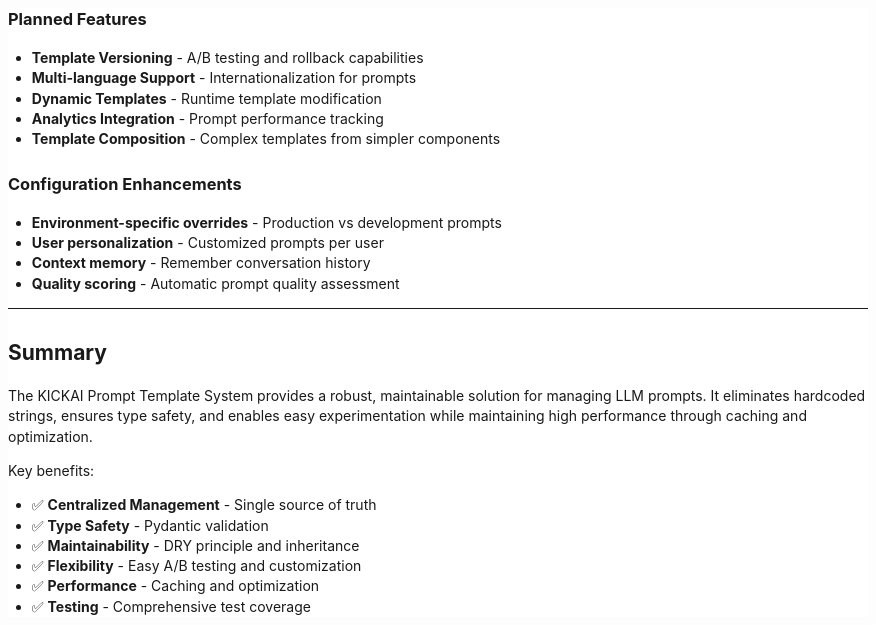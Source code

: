 ### Planned Features

- **Template Versioning** - A/B testing and rollback capabilities
- **Multi-language Support** - Internationalization for prompts
- **Dynamic Templates** - Runtime template modification
- **Analytics Integration** - Prompt performance tracking
- **Template Composition** - Complex templates from simpler components

### Configuration Enhancements

- **Environment-specific overrides** - Production vs development prompts
- **User personalization** - Customized prompts per user
- **Context memory** - Remember conversation history
- **Quality scoring** - Automatic prompt quality assessment

---

## Summary

The KICKAI Prompt Template System provides a robust, maintainable solution for managing LLM prompts. It eliminates hardcoded strings, ensures type safety, and enables easy experimentation while maintaining high performance through caching and optimization.

Key benefits:
- ✅ **Centralized Management** - Single source of truth
- ✅ **Type Safety** - Pydantic validation
- ✅ **Maintainability** - DRY principle and inheritance
- ✅ **Flexibility** - Easy A/B testing and customization
- ✅ **Performance** - Caching and optimization
- ✅ **Testing** - Comprehensive test coverage
